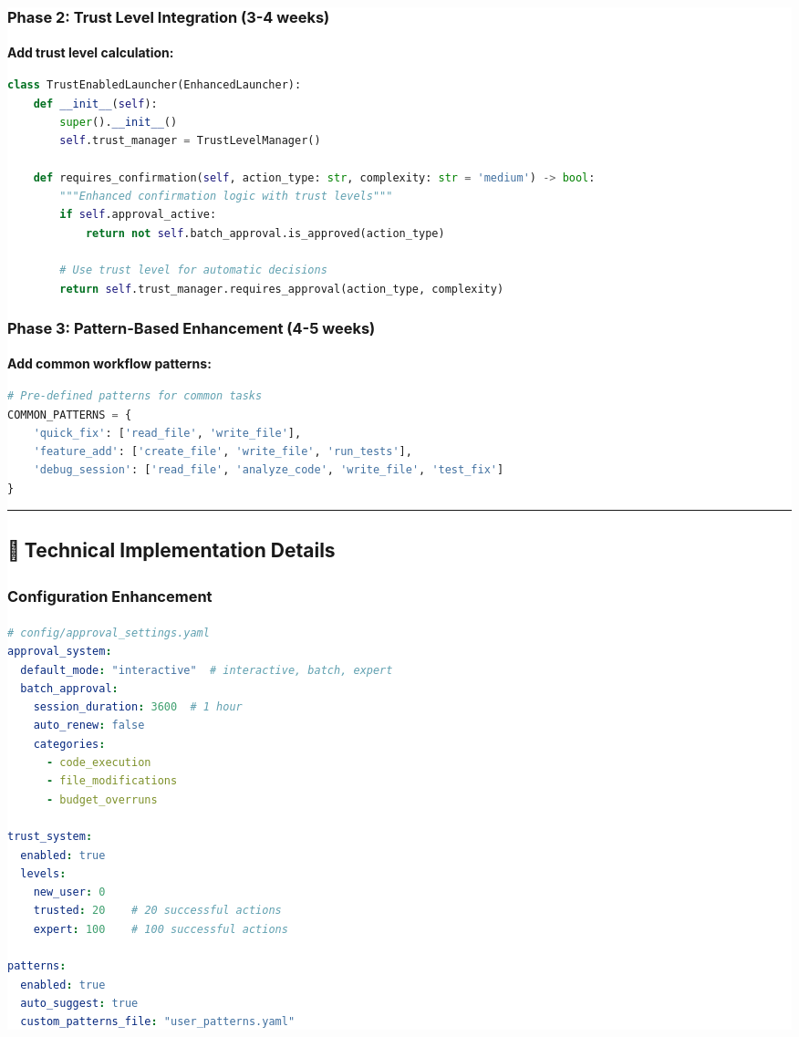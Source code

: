 ### **Phase 2: Trust Level Integration (3-4 weeks)**

**Add trust level calculation:**
```python
class TrustEnabledLauncher(EnhancedLauncher):
    def __init__(self):
        super().__init__()
        self.trust_manager = TrustLevelManager()
    
    def requires_confirmation(self, action_type: str, complexity: str = 'medium') -> bool:
        """Enhanced confirmation logic with trust levels"""
        if self.approval_active:
            return not self.batch_approval.is_approved(action_type)
        
        # Use trust level for automatic decisions
        return self.trust_manager.requires_approval(action_type, complexity)
```

### **Phase 3: Pattern-Based Enhancement (4-5 weeks)**

**Add common workflow patterns:**
```python
# Pre-defined patterns for common tasks
COMMON_PATTERNS = {
    'quick_fix': ['read_file', 'write_file'],
    'feature_add': ['create_file', 'write_file', 'run_tests'],
    'debug_session': ['read_file', 'analyze_code', 'write_file', 'test_fix']
}
```

---

## 🔧 Technical Implementation Details

### Configuration Enhancement

```yaml
# config/approval_settings.yaml
approval_system:
  default_mode: "interactive"  # interactive, batch, expert
  batch_approval:
    session_duration: 3600  # 1 hour
    auto_renew: false
    categories:
      - code_execution
      - file_modifications
      - budget_overruns
  
trust_system:
  enabled: true
  levels:
    new_user: 0
    trusted: 20    # 20 successful actions
    expert: 100    # 100 successful actions
  
patterns:
  enabled: true
  auto_suggest: true
  custom_patterns_file: "user_patterns.yaml"
```
